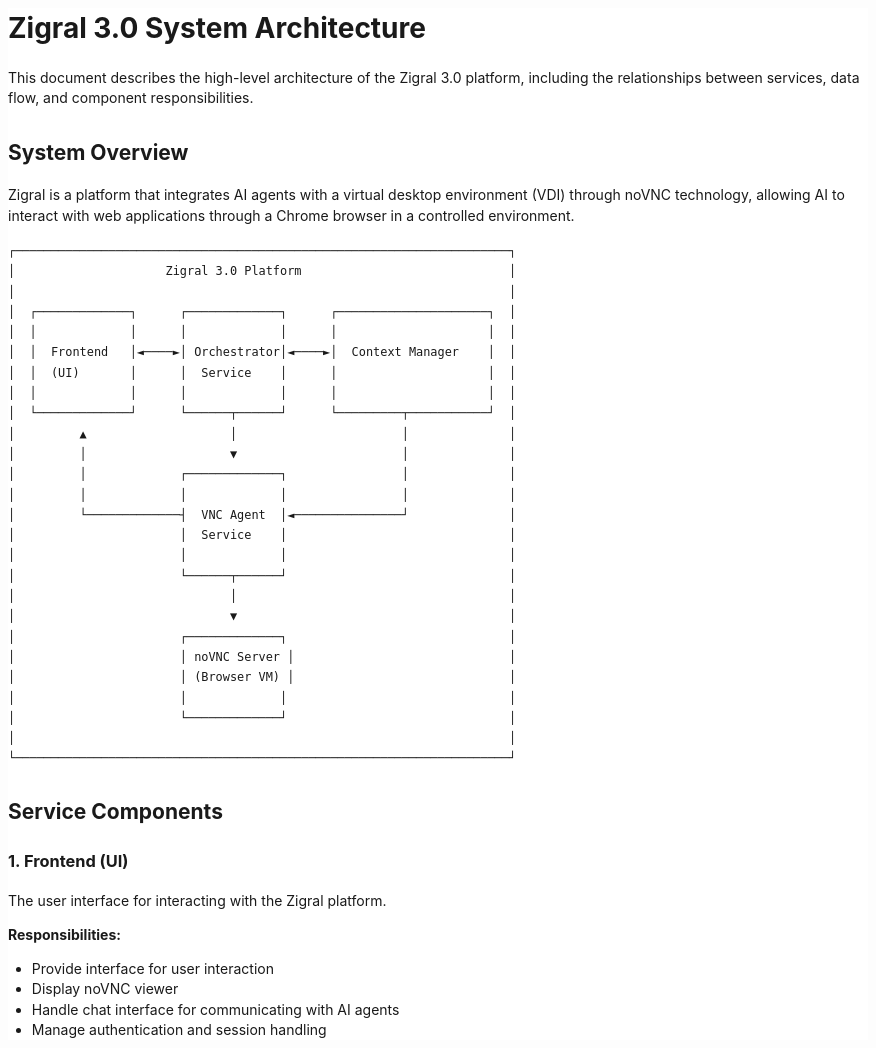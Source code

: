 # Zigral 3.0 System Architecture

This document describes the high-level architecture of the Zigral 3.0 platform, including the relationships between services, data flow, and component responsibilities.

## System Overview

Zigral is a platform that integrates AI agents with a virtual desktop environment (VDI) through noVNC technology, allowing AI to interact with web applications through a Chrome browser in a controlled environment.

```
┌─────────────────────────────────────────────────────────────────────┐
│                     Zigral 3.0 Platform                             │
│                                                                     │
│  ┌─────────────┐      ┌─────────────┐      ┌─────────────────────┐  │
│  │             │      │             │      │                     │  │
│  │  Frontend   │◄────►│ Orchestrator│◄────►│  Context Manager    │  │
│  │  (UI)       │      │  Service    │      │                     │  │
│  │             │      │             │      │                     │  │
│  └─────────────┘      └──────┬──────┘      └─────────┬───────────┘  │
│         ▲                    │                       │              │
│         │                    ▼                       │              │
│         │             ┌─────────────┐                │              │
│         │             │             │                │              │
│         └─────────────┤  VNC Agent  │◄───────────────┘              │
│                       │  Service    │                               │
│                       │             │                               │
│                       └──────┬──────┘                               │
│                              │                                      │
│                              ▼                                      │
│                       ┌─────────────┐                               │
│                       │ noVNC Server │                              │
│                       │ (Browser VM) │                              │
│                       │             │                               │
│                       └─────────────┘                               │
│                                                                     │
└─────────────────────────────────────────────────────────────────────┘
```

## Service Components

### 1. Frontend (UI)

The user interface for interacting with the Zigral platform.

**Responsibilities:**
- Provide interface for user interaction
- Display noVNC viewer
- Handle chat interface for communicating with AI agents
- Manage authentication and session handling
